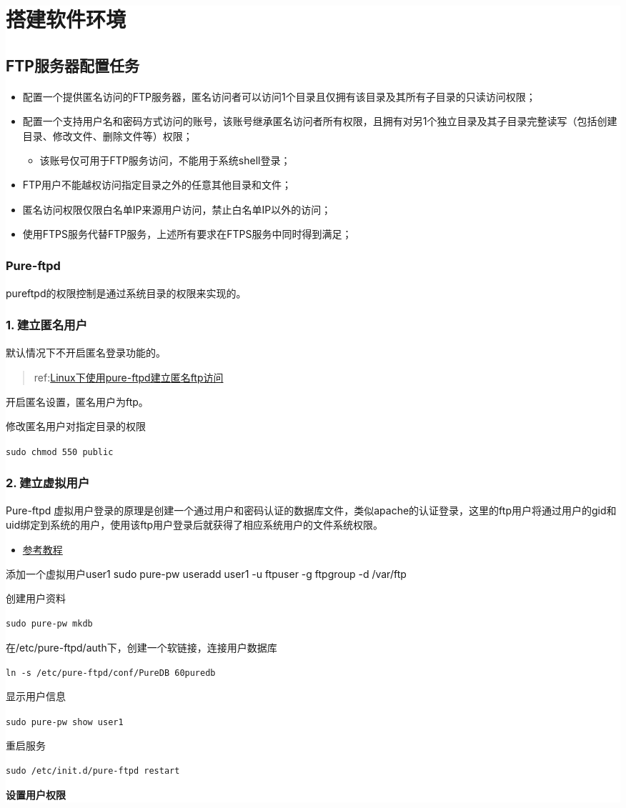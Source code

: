 # 搭建软件环境

## FTP服务器配置任务

* 配置一个提供匿名访问的FTP服务器，匿名访问者可以访问1个目录且仅拥有该目录及其所有子目录的只读访问权限；
* 配置一个支持用户名和密码方式访问的账号，该账号继承匿名访问者所有权限，且拥有对另1个独立目录及其子目录完整读写（包括创建目录、修改文件、删除文件等）权限； 
    * 该账号仅可用于FTP服务访问，不能用于系统shell登录；

* FTP用户不能越权访问指定目录之外的任意其他目录和文件；
* 匿名访问权限仅限白名单IP来源用户访问，禁止白名单IP以外的访问；
* 使用FTPS服务代替FTP服务，上述所有要求在FTPS服务中同时得到满足；

### Pure-ftpd

pureftpd的权限控制是通过系统目录的权限来实现的。

### 1. 建立匿名用户

默认情况下不开启匿名登录功能的。

> ref:[Linux下使用pure-ftpd建立匿名ftp访问](https://my.oschina.net/crooner/blog/727490)

开启匿名设置，匿名用户为ftp。

修改匿名用户对指定目录的权限

	sudo chmod 550 public

### 2. 建立虚拟用户

Pure-ftpd 虚拟用户登录的原理是创建一个通过用户和密码认证的数据库文件，类似apache的认证登录，这里的ftp用户将通过用户的gid和uid绑定到系统的用户，使用该ftp用户登录后就获得了相应系统用户的文件系统权限。


* [参考教程](http://wiki.ubuntu.org.cn/Pure-ftpd%E6%9C%8D%E5%8A%A1%E5%AE%89%E8%A3%85%E8%AE%BE%E7%BD%AE)

添加一个虚拟用户user1
	sudo pure-pw useradd user1 -u ftpuser -g ftpgroup -d /var/ftp

创建用户资料

	sudo pure-pw mkdb

在/etc/pure-ftpd/auth下，创建一个软链接，连接用户数据库

	ln -s /etc/pure-ftpd/conf/PureDB 60puredb

显示用户信息

	sudo pure-pw show user1

重启服务

	sudo /etc/init.d/pure-ftpd restart

__设置用户权限__

